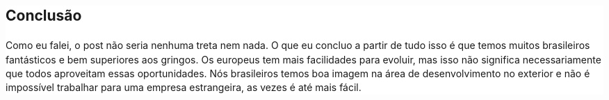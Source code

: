 ## Conclusão

Como eu falei, o post não seria nenhuma treta nem nada. O que eu concluo a partir de tudo isso é que temos muitos brasileiros fantásticos e bem superiores aos gringos. Os europeus tem mais facilidades para evoluir, mas isso não significa necessariamente que todos aproveitam essas oportunidades. Nós brasileiros temos boa imagem na área de desenvolvimento no exterior e não é impossível trabalhar para uma empresa estrangeira, as vezes é até mais fácil.